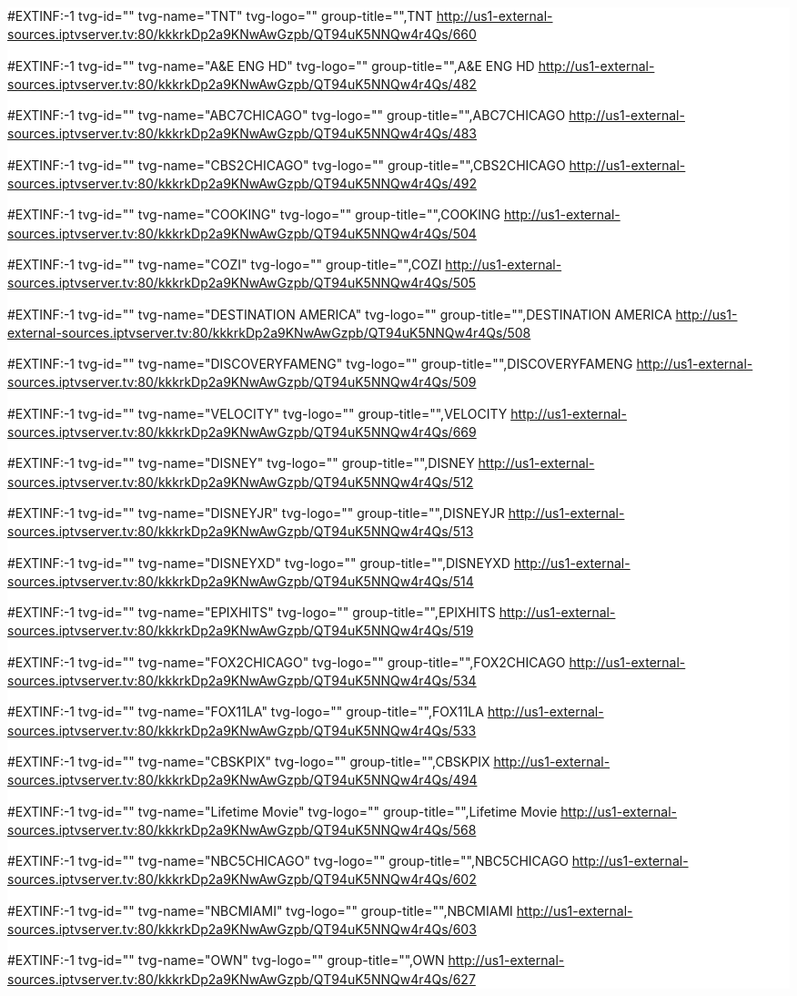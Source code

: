 #EXTINF:-1 tvg-id="" tvg-name="TNT" tvg-logo="" group-title="",TNT
http://us1-external-sources.iptvserver.tv:80/kkkrkDp2a9KNwAwGzpb/QT94uK5NNQw4r4Qs/660

#EXTINF:-1 tvg-id="" tvg-name="A&E ENG HD" tvg-logo="" group-title="",A&E ENG HD
http://us1-external-sources.iptvserver.tv:80/kkkrkDp2a9KNwAwGzpb/QT94uK5NNQw4r4Qs/482

#EXTINF:-1 tvg-id="" tvg-name="ABC7CHICAGO" tvg-logo="" group-title="",ABC7CHICAGO
http://us1-external-sources.iptvserver.tv:80/kkkrkDp2a9KNwAwGzpb/QT94uK5NNQw4r4Qs/483

#EXTINF:-1 tvg-id="" tvg-name="CBS2CHICAGO" tvg-logo="" group-title="",CBS2CHICAGO
http://us1-external-sources.iptvserver.tv:80/kkkrkDp2a9KNwAwGzpb/QT94uK5NNQw4r4Qs/492

#EXTINF:-1 tvg-id="" tvg-name="COOKING" tvg-logo="" group-title="",COOKING
http://us1-external-sources.iptvserver.tv:80/kkkrkDp2a9KNwAwGzpb/QT94uK5NNQw4r4Qs/504

#EXTINF:-1 tvg-id="" tvg-name="COZI" tvg-logo="" group-title="",COZI
http://us1-external-sources.iptvserver.tv:80/kkkrkDp2a9KNwAwGzpb/QT94uK5NNQw4r4Qs/505

#EXTINF:-1 tvg-id="" tvg-name="DESTINATION AMERICA" tvg-logo="" group-title="",DESTINATION AMERICA
http://us1-external-sources.iptvserver.tv:80/kkkrkDp2a9KNwAwGzpb/QT94uK5NNQw4r4Qs/508

#EXTINF:-1 tvg-id="" tvg-name="DISCOVERYFAMENG" tvg-logo="" group-title="",DISCOVERYFAMENG
http://us1-external-sources.iptvserver.tv:80/kkkrkDp2a9KNwAwGzpb/QT94uK5NNQw4r4Qs/509

#EXTINF:-1 tvg-id="" tvg-name="VELOCITY" tvg-logo="" group-title="",VELOCITY
http://us1-external-sources.iptvserver.tv:80/kkkrkDp2a9KNwAwGzpb/QT94uK5NNQw4r4Qs/669

#EXTINF:-1 tvg-id="" tvg-name="DISNEY" tvg-logo="" group-title="",DISNEY
http://us1-external-sources.iptvserver.tv:80/kkkrkDp2a9KNwAwGzpb/QT94uK5NNQw4r4Qs/512

#EXTINF:-1 tvg-id="" tvg-name="DISNEYJR" tvg-logo="" group-title="",DISNEYJR
http://us1-external-sources.iptvserver.tv:80/kkkrkDp2a9KNwAwGzpb/QT94uK5NNQw4r4Qs/513

#EXTINF:-1 tvg-id="" tvg-name="DISNEYXD" tvg-logo="" group-title="",DISNEYXD
http://us1-external-sources.iptvserver.tv:80/kkkrkDp2a9KNwAwGzpb/QT94uK5NNQw4r4Qs/514

#EXTINF:-1 tvg-id="" tvg-name="EPIXHITS" tvg-logo="" group-title="",EPIXHITS
http://us1-external-sources.iptvserver.tv:80/kkkrkDp2a9KNwAwGzpb/QT94uK5NNQw4r4Qs/519

#EXTINF:-1 tvg-id="" tvg-name="FOX2CHICAGO" tvg-logo="" group-title="",FOX2CHICAGO
http://us1-external-sources.iptvserver.tv:80/kkkrkDp2a9KNwAwGzpb/QT94uK5NNQw4r4Qs/534

#EXTINF:-1 tvg-id="" tvg-name="FOX11LA" tvg-logo="" group-title="",FOX11LA
http://us1-external-sources.iptvserver.tv:80/kkkrkDp2a9KNwAwGzpb/QT94uK5NNQw4r4Qs/533


#EXTINF:-1 tvg-id="" tvg-name="CBSKPIX" tvg-logo="" group-title="",CBSKPIX
http://us1-external-sources.iptvserver.tv:80/kkkrkDp2a9KNwAwGzpb/QT94uK5NNQw4r4Qs/494

#EXTINF:-1 tvg-id="" tvg-name="Lifetime Movie" tvg-logo="" group-title="",Lifetime Movie
http://us1-external-sources.iptvserver.tv:80/kkkrkDp2a9KNwAwGzpb/QT94uK5NNQw4r4Qs/568

#EXTINF:-1 tvg-id="" tvg-name="NBC5CHICAGO" tvg-logo="" group-title="",NBC5CHICAGO
http://us1-external-sources.iptvserver.tv:80/kkkrkDp2a9KNwAwGzpb/QT94uK5NNQw4r4Qs/602

#EXTINF:-1 tvg-id="" tvg-name="NBCMIAMI" tvg-logo="" group-title="",NBCMIAMI
http://us1-external-sources.iptvserver.tv:80/kkkrkDp2a9KNwAwGzpb/QT94uK5NNQw4r4Qs/603

#EXTINF:-1 tvg-id="" tvg-name="OWN" tvg-logo="" group-title="",OWN
http://us1-external-sources.iptvserver.tv:80/kkkrkDp2a9KNwAwGzpb/QT94uK5NNQw4r4Qs/627
